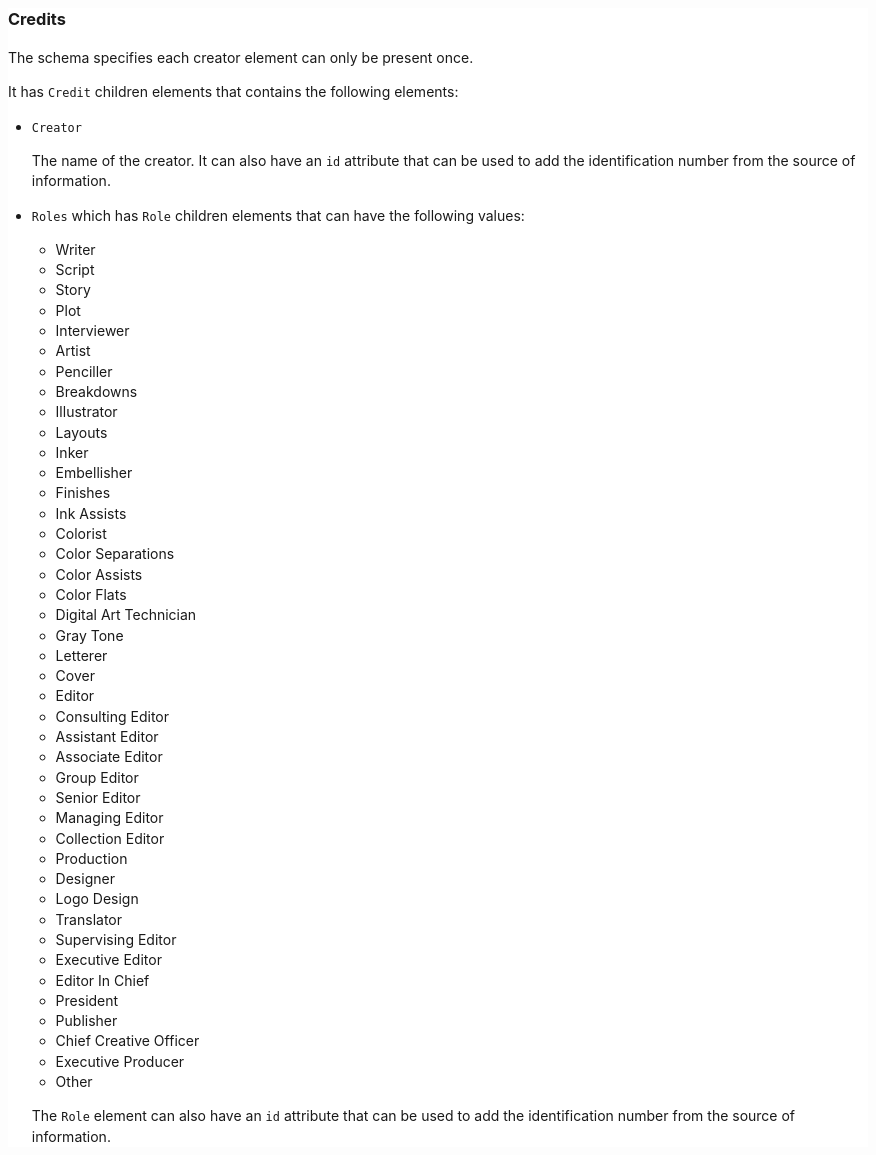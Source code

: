 ### Credits

The schema specifies each creator element can only be present once.

It has `Credit` children elements that contains the following elements:

- `Creator`

  The name of the creator. It can also have an `id` attribute that can be used to add the identification number from the
  source of information.

- `Roles` which has `Role` children elements that can have the following values:

    - Writer
    - Script
    - Story
    - Plot
    - Interviewer
    - Artist
    - Penciller
    - Breakdowns
    - Illustrator
    - Layouts
    - Inker
    - Embellisher
    - Finishes
    - Ink Assists
    - Colorist
    - Color Separations
    - Color Assists
    - Color Flats
    - Digital Art Technician
    - Gray Tone
    - Letterer
    - Cover
    - Editor
    - Consulting Editor
    - Assistant Editor
    - Associate Editor
    - Group Editor
    - Senior Editor
    - Managing Editor
    - Collection Editor
    - Production
    - Designer
    - Logo Design
    - Translator
    - Supervising Editor
    - Executive Editor
    - Editor In Chief
    - President
    - Publisher
    - Chief Creative Officer
    - Executive Producer
    - Other

  The `Role` element can also have an `id` attribute that can be used to add the identification number from the source
  of information.